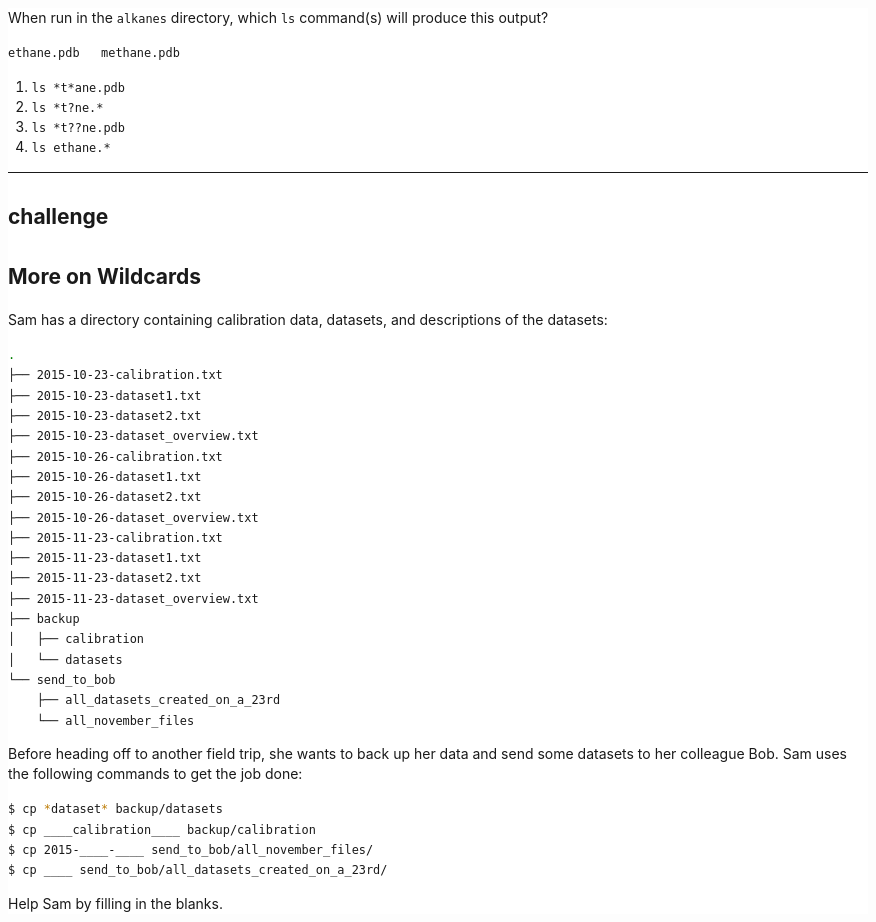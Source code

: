When run in the `alkanes` directory, which `ls` command(s) will
produce this output?

`ethane.pdb   methane.pdb`

1. `ls *t*ane.pdb`
2. `ls *t?ne.*`
3. `ls *t??ne.pdb`
4. `ls ethane.*`

***

##  challenge

## More on Wildcards

Sam has a directory containing calibration data, datasets, and descriptions of
the datasets:

```bash
.
├── 2015-10-23-calibration.txt
├── 2015-10-23-dataset1.txt
├── 2015-10-23-dataset2.txt
├── 2015-10-23-dataset_overview.txt
├── 2015-10-26-calibration.txt
├── 2015-10-26-dataset1.txt
├── 2015-10-26-dataset2.txt
├── 2015-10-26-dataset_overview.txt
├── 2015-11-23-calibration.txt
├── 2015-11-23-dataset1.txt
├── 2015-11-23-dataset2.txt
├── 2015-11-23-dataset_overview.txt
├── backup
│   ├── calibration
│   └── datasets
└── send_to_bob
    ├── all_datasets_created_on_a_23rd
    └── all_november_files
```

Before heading off to another field trip, she wants to back up her data and
send some datasets to her colleague Bob. Sam uses the following commands
to get the job done:

```bash
$ cp *dataset* backup/datasets
$ cp ____calibration____ backup/calibration
$ cp 2015-____-____ send_to_bob/all_november_files/
$ cp ____ send_to_bob/all_datasets_created_on_a_23rd/
```

Help Sam by filling in the blanks.
